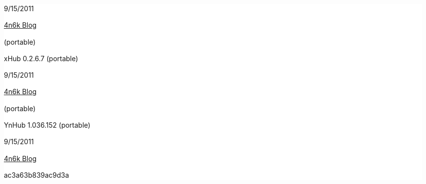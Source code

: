 9/15/2011

</td>
<td>

[4n6k
Blog](http://4n6k.blogspot.com/2011/09/jump-list-forensics-appids-part-2.html)

</td>
</tr>
<tr>
<td>

(portable)

</td>
<td>

xHub 0.2.6.7 (portable)

</td>
<td>

9/15/2011

</td>
<td>

[4n6k
Blog](http://4n6k.blogspot.com/2011/09/jump-list-forensics-appids-part-2.html)

</td>
</tr>
<tr>
<td>

(portable)

</td>
<td>

YnHub 1.036.152 (portable)

</td>
<td>

9/15/2011

</td>
<td>

[4n6k
Blog](http://4n6k.blogspot.com/2011/09/jump-list-forensics-appids-part-2.html)

</td>
</tr>
<tr>
<td>

ac3a63b839ac9d3a
